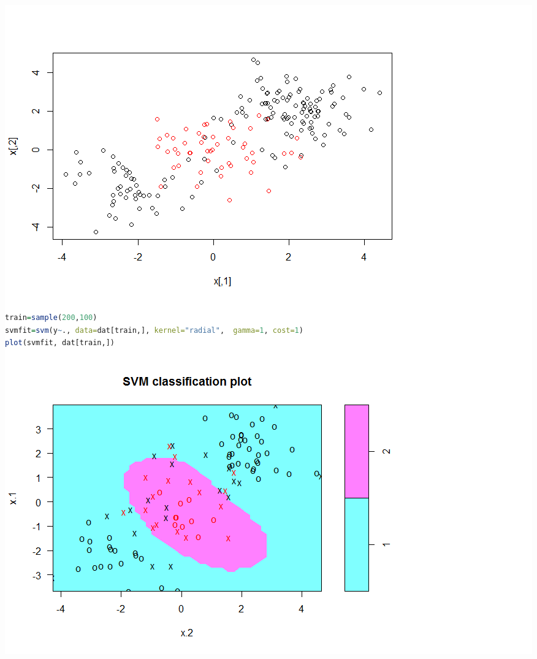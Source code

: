 ![](ch9_files/figure-html/unnamed-chunk-3-1.png)

```r
train=sample(200,100)
svmfit=svm(y~., data=dat[train,], kernel="radial",  gamma=1, cost=1)
plot(svmfit, dat[train,])
```

![](ch9_files/figure-html/unnamed-chunk-3-2.png)
